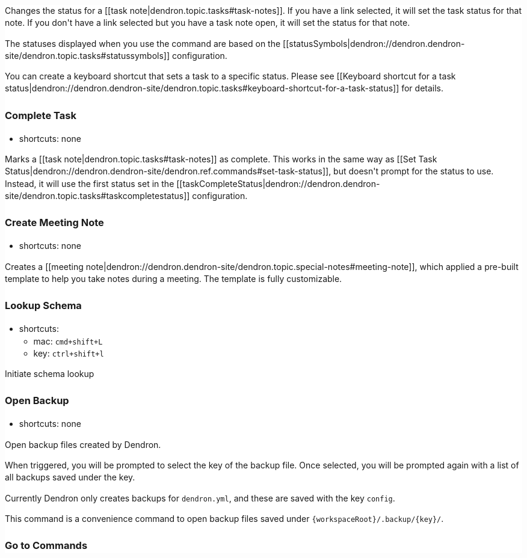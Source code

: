 Changes the status for a [[task note|dendron.topic.tasks#task-notes]]. If you
have a link selected, it will set the task status for that note. If you don't
have a link selected but you have a task note open, it will set the status for
that note.

The statuses displayed when you use the command are based on the [[statusSymbols|dendron://dendron.dendron-site/dendron.topic.tasks#statussymbols]]
configuration.

You can create a keyboard shortcut that sets a task to a specific status.
Please see [[Keyboard shortcut for a task status|dendron://dendron.dendron-site/dendron.topic.tasks#keyboard-shortcut-for-a-task-status]] for details.

### Complete Task

- shortcuts: none

Marks a [[task note|dendron.topic.tasks#task-notes]] as complete. This works in the same way as [[Set Task Status|dendron://dendron.dendron-site/dendron.ref.commands#set-task-status]],
but doesn't prompt for the status to use. Instead, it will use the first status set in the [[taskCompleteStatus|dendron://dendron.dendron-site/dendron.topic.tasks#taskcompletestatus]] configuration.

### Create Meeting Note

- shortcuts: none

Creates a [[meeting note|dendron://dendron.dendron-site/dendron.topic.special-notes#meeting-note]], which applied a pre-built template to help you take notes during a meeting. The template is fully customizable.

### Lookup Schema

- shortcuts:
  - mac: `cmd+shift+L`
  - key: `ctrl+shift+l`

Initiate schema lookup

### Open Backup

- shortcuts: none

Open backup files created by Dendron.

When triggered, you will be prompted to select the key of the backup file. Once selected, you will be prompted again
with a list of all backups saved under the key.

Currently Dendron only creates backups for `dendron.yml`, and these are saved with the key `config`.

This command is a convenience command to open backup files saved under `{workspaceRoot}/.backup/{key}/`.

### Go to Commands
